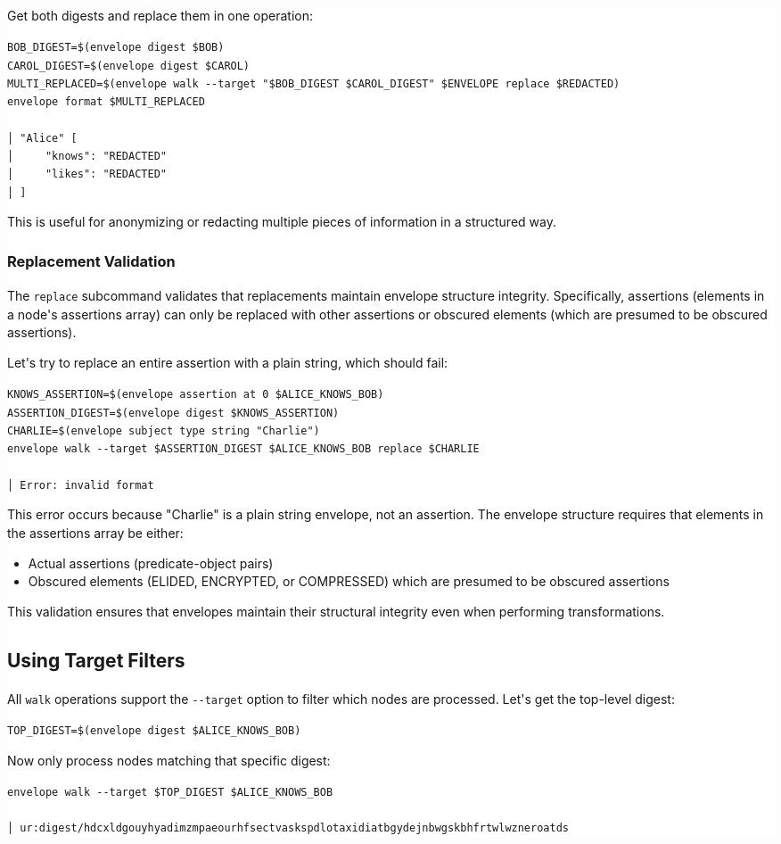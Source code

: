 Get both digests and replace them in one operation:

```
BOB_DIGEST=$(envelope digest $BOB)
CAROL_DIGEST=$(envelope digest $CAROL)
MULTI_REPLACED=$(envelope walk --target "$BOB_DIGEST $CAROL_DIGEST" $ENVELOPE replace $REDACTED)
envelope format $MULTI_REPLACED

│ "Alice" [
│     "knows": "REDACTED"
│     "likes": "REDACTED"
│ ]
```

This is useful for anonymizing or redacting multiple pieces of information in a structured way.

### Replacement Validation

The `replace` subcommand validates that replacements maintain envelope structure integrity. Specifically, assertions (elements in a node's assertions array) can only be replaced with other assertions or obscured elements (which are presumed to be obscured assertions).

Let's try to replace an entire assertion with a plain string, which should fail:

```
KNOWS_ASSERTION=$(envelope assertion at 0 $ALICE_KNOWS_BOB)
ASSERTION_DIGEST=$(envelope digest $KNOWS_ASSERTION)
CHARLIE=$(envelope subject type string "Charlie")
envelope walk --target $ASSERTION_DIGEST $ALICE_KNOWS_BOB replace $CHARLIE

│ Error: invalid format
```

This error occurs because "Charlie" is a plain string envelope, not an assertion. The envelope structure requires that elements in the assertions array be either:
- Actual assertions (predicate-object pairs)
- Obscured elements (ELIDED, ENCRYPTED, or COMPRESSED) which are presumed to be obscured assertions

This validation ensures that envelopes maintain their structural integrity even when performing transformations.

## Using Target Filters

All `walk` operations support the `--target` option to filter which nodes are processed. Let's get the top-level digest:

```
TOP_DIGEST=$(envelope digest $ALICE_KNOWS_BOB)
```

Now only process nodes matching that specific digest:

```
envelope walk --target $TOP_DIGEST $ALICE_KNOWS_BOB

│ ur:digest/hdcxldgouyhyadimzmpaeourhfsectvaskspdlotaxidiatbgydejnbwgskbhfrtwlwzneroatds
```
